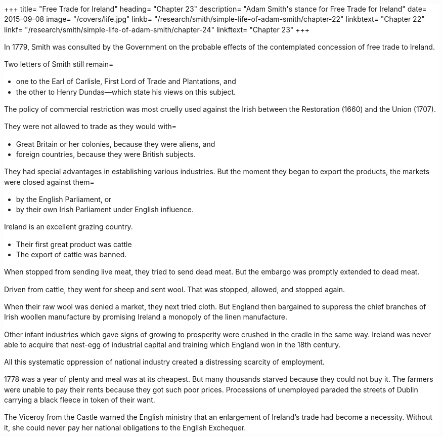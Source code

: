+++
title=  "Free Trade for Ireland"
heading=  "Chapter 23"
description=  "Adam Smith's stance for Free Trade for Ireland"
date=  2015-09-08
image=  "/covers/life.jpg"
linkb=  "/research/smith/simple-life-of-adam-smith/chapter-22"
linkbtext=  "Chapter 22"
linkf=  "/research/smith/simple-life-of-adam-smith/chapter-24"
linkftext=  "Chapter 23"
+++

In 1779, Smith was consulted by the Government on the probable effects of the contemplated concession of free trade to Ireland.

Two letters of Smith still remain= 
- one to the Earl of Carlisle, First Lord of Trade and Plantations, and
- the other to Henry Dundas—which state his views on this subject.

The policy of commercial restriction was most cruelly used against the Irish between the Restoration (1660) and the Union (1707).

They were not allowed to trade as they would with= 
- Great Britain or her colonies, because they were aliens, and
- foreign countries, because they were British subjects.

They had special advantages in establishing various industries. But the moment they began to export the products, the markets were closed against them= 
- by the English Parliament, or
- by their own Irish Parliament under English influence.

Ireland is an excellent grazing country.
- Their first great product was cattle
- The export of cattle was banned.

When stopped from sending live meat, they tried to send dead meat. But the embargo was promptly extended to dead meat.

Driven from cattle, they went for sheep and sent wool. That was stopped, allowed, and stopped again.

When their raw wool was denied a market, they next tried cloth. But England then bargained to suppress the chief branches of Irish woollen manufacture by promising Ireland a monopoly of the linen manufacture.

Other infant industries which gave signs of growing to prosperity were crushed in the cradle in the same way. Ireland was never able to acquire that nest-egg of industrial capital and training which England won in the 18th century.

All this systematic oppression of national industry created a distressing scarcity of employment.

1778 was a year of plenty and meal was at its cheapest. But many thousands starved because they could not buy it. The farmers were unable to pay their rents because they got such poor prices. Processions of unemployed paraded the streets of Dublin carrying a black fleece in token of their want. 

The Viceroy from the Castle warned the English ministry that an enlargement of Ireland’s trade had become a necessity. Without it, she could never pay her national obligations to the English Exchequer.

